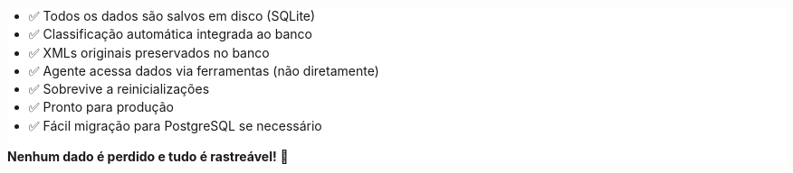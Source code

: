 - ✅ Todos os dados são salvos em disco (SQLite)
- ✅ Classificação automática integrada ao banco
- ✅ XMLs originais preservados no banco
- ✅ Agente acessa dados via ferramentas (não diretamente)
- ✅ Sobrevive a reinicializações
- ✅ Pronto para produção
- ✅ Fácil migração para PostgreSQL se necessário

**Nenhum dado é perdido e tudo é rastreável!** 🚀
